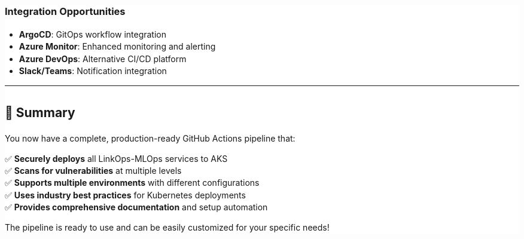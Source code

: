 ### Integration Opportunities
- **ArgoCD**: GitOps workflow integration
- **Azure Monitor**: Enhanced monitoring and alerting
- **Azure DevOps**: Alternative CI/CD platform
- **Slack/Teams**: Notification integration

---

## 🎯 Summary

You now have a complete, production-ready GitHub Actions pipeline that:

✅ **Securely deploys** all LinkOps-MLOps services to AKS  
✅ **Scans for vulnerabilities** at multiple levels  
✅ **Supports multiple environments** with different configurations  
✅ **Uses industry best practices** for Kubernetes deployments  
✅ **Provides comprehensive documentation** and setup automation  

The pipeline is ready to use and can be easily customized for your specific needs! 